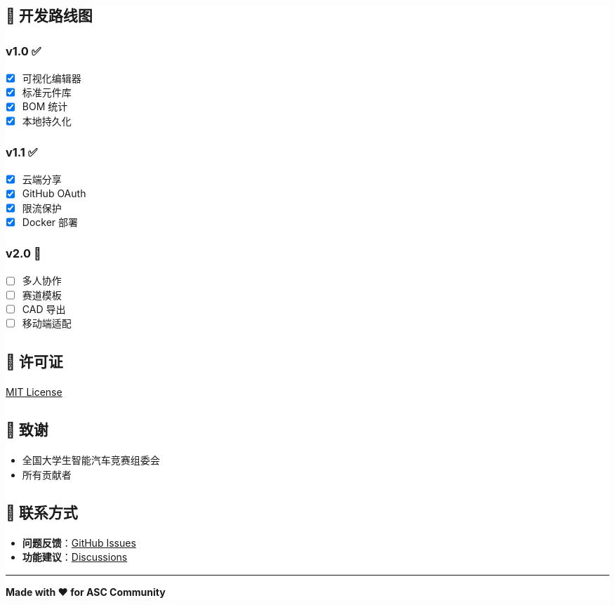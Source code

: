 ## 📝 开发路线图

### v1.0 ✅
- [x] 可视化编辑器
- [x] 标准元件库
- [x] BOM 统计
- [x] 本地持久化

### v1.1 ✅
- [x] 云端分享
- [x] GitHub OAuth
- [x] 限流保护
- [x] Docker 部署

### v2.0 🚧
- [ ] 多人协作
- [ ] 赛道模板
- [ ] CAD 导出
- [ ] 移动端适配

## 📄 许可证

[MIT License](LICENSE)

## 🙏 致谢

- 全国大学生智能汽车竞赛组委会
- 所有贡献者

## 📮 联系方式

- **问题反馈**：[GitHub Issues](https://github.com/yourusername/asc-track-designer/issues)
- **功能建议**：[Discussions](https://github.com/yourusername/asc-track-designer/discussions)

---

**Made with ❤️ for ASC Community**
